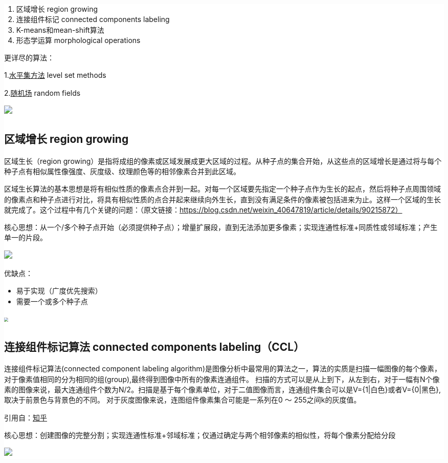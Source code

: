 1. 区域增长 region growing
2. 连接组件标记 connected components labeling
3. K-means和mean-shift算法
4. 形态学运算 morphological operations

更详尽的算法：

1.[水平集方法](https://zh.wikipedia.org/wiki/%E6%B0%B4%E5%B9%B3%E9%9B%86%E6%96%B9%E6%B3%95)
     level set methods

2.[随机场](https://zh.wikipedia.org/wiki/%E9%9A%8F%E6%9C%BA%E5%9C%BA) 
    random fields



![](https://raw.githubusercontent.com/WenboLi-CN-DE/Picture/main/20220302202529.png)

## 区域增长 region growing

区域生长（region growing）是指将成组的像素或区域发展成更大区域的过程。从种子点的集合开始，从这些点的区域增长是通过将与每个种子点有相似属性像强度、灰度级、纹理颜色等的相邻像素合并到此区域。

区域生长算法的基本思想是将有相似性质的像素点合并到一起。对每一个区域要先指定一个种子点作为生长的起点，然后将种子点周围领域的像素点和种子点进行对比，将具有相似性质的点合并起来继续向外生长，直到没有满足条件的像素被包括进来为止。这样一个区域的生长就完成了。这个过程中有几个关键的问题：（原文链接：https://blog.csdn.net/weixin_40647819/article/details/90215872）

核心思想：从一个/多个种子点开始（必须提供种子点）；增量扩展段，直到无法添加更多像素；实现连通性标准+同质性或邻域标准；产生单一的片段。

![](https://raw.githubusercontent.com/WenboLi-CN-DE/Picture/main/20220302203819.png)

优缺点：

* 易于实现（广度优先搜索）
* 需要一个或多个种子点





<img src="https://raw.githubusercontent.com/WenboLi-CN-DE/Picture/main/20220316112419.png" style="zoom:50%;" />





## 连接组件标记算法 connected components labeling（CCL）


连接组件标记算法(connected component labeling algorithm)是图像分析中最常用的算法之一，算法的实质是扫描一幅图像的每个像素，对于像素值相同的分为相同的组(group),最终得到图像中所有的像素连通组件。
扫描的方式可以是从上到下，从左到右，对于一幅有N个像素的图像来说，最大连通组件个数为N/2。扫描是基于每个像素单位，对于二值图像而言，连通组件集合可以是V={1|白色}或者V={0|黑色}, 取决于前景色与背景色的不同。
对于灰度图像来说，连图组件像素集合可能是一系列在0 ～ 255之间k的灰度值。


引用自：[知乎](https://zhuanlan.zhihu.com/p/81959284)


核心思想：创建图像的完整分割；实现连通性标准+邻域标准；仅通过确定与两个相邻像素的相似性，将每个像素分配给分段

![](https://raw.githubusercontent.com/WenboLi-CN-DE/Picture/main/20220302205133.png)
